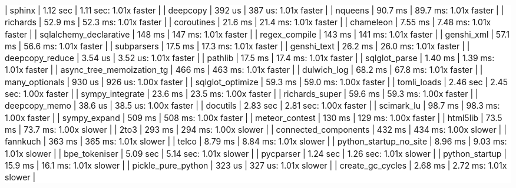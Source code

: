 | sphinx                     | 1.12 sec                                                     | 1.11 sec: 1.01x faster                                       |
| deepcopy                   | 392 us                                                       | 387 us: 1.01x faster                                         |
| nqueens                    | 90.7 ms                                                      | 89.7 ms: 1.01x faster                                        |
| richards                   | 52.9 ms                                                      | 52.3 ms: 1.01x faster                                        |
| coroutines                 | 21.6 ms                                                      | 21.4 ms: 1.01x faster                                        |
| chameleon                  | 7.55 ms                                                      | 7.48 ms: 1.01x faster                                        |
| sqlalchemy_declarative     | 148 ms                                                       | 147 ms: 1.01x faster                                         |
| regex_compile              | 143 ms                                                       | 141 ms: 1.01x faster                                         |
| genshi_xml                 | 57.1 ms                                                      | 56.6 ms: 1.01x faster                                        |
| subparsers                 | 17.5 ms                                                      | 17.3 ms: 1.01x faster                                        |
| genshi_text                | 26.2 ms                                                      | 26.0 ms: 1.01x faster                                        |
| deepcopy_reduce            | 3.54 us                                                      | 3.52 us: 1.01x faster                                        |
| pathlib                    | 17.5 ms                                                      | 17.4 ms: 1.01x faster                                        |
| sqlglot_parse              | 1.40 ms                                                      | 1.39 ms: 1.01x faster                                        |
| async_tree_memoization_tg  | 466 ms                                                       | 463 ms: 1.01x faster                                         |
| dulwich_log                | 68.2 ms                                                      | 67.8 ms: 1.01x faster                                        |
| many_optionals             | 930 us                                                       | 926 us: 1.00x faster                                         |
| sqlglot_optimize           | 59.3 ms                                                      | 59.0 ms: 1.00x faster                                        |
| tomli_loads                | 2.46 sec                                                     | 2.45 sec: 1.00x faster                                       |
| sympy_integrate            | 23.6 ms                                                      | 23.5 ms: 1.00x faster                                        |
| richards_super             | 59.6 ms                                                      | 59.3 ms: 1.00x faster                                        |
| deepcopy_memo              | 38.6 us                                                      | 38.5 us: 1.00x faster                                        |
| docutils                   | 2.83 sec                                                     | 2.81 sec: 1.00x faster                                       |
| scimark_lu                 | 98.7 ms                                                      | 98.3 ms: 1.00x faster                                        |
| sympy_expand               | 509 ms                                                       | 508 ms: 1.00x faster                                         |
| meteor_contest             | 130 ms                                                       | 129 ms: 1.00x faster                                         |
| html5lib                   | 73.5 ms                                                      | 73.7 ms: 1.00x slower                                        |
| 2to3                       | 293 ms                                                       | 294 ms: 1.00x slower                                         |
| connected_components       | 432 ms                                                       | 434 ms: 1.00x slower                                         |
| fannkuch                   | 363 ms                                                       | 365 ms: 1.01x slower                                         |
| telco                      | 8.79 ms                                                      | 8.84 ms: 1.01x slower                                        |
| python_startup_no_site     | 8.96 ms                                                      | 9.03 ms: 1.01x slower                                        |
| bpe_tokeniser              | 5.09 sec                                                     | 5.14 sec: 1.01x slower                                       |
| pycparser                  | 1.24 sec                                                     | 1.26 sec: 1.01x slower                                       |
| python_startup             | 15.9 ms                                                      | 16.1 ms: 1.01x slower                                        |
| pickle_pure_python         | 323 us                                                       | 327 us: 1.01x slower                                         |
| create_gc_cycles           | 2.68 ms                                                      | 2.72 ms: 1.01x slower                                        |